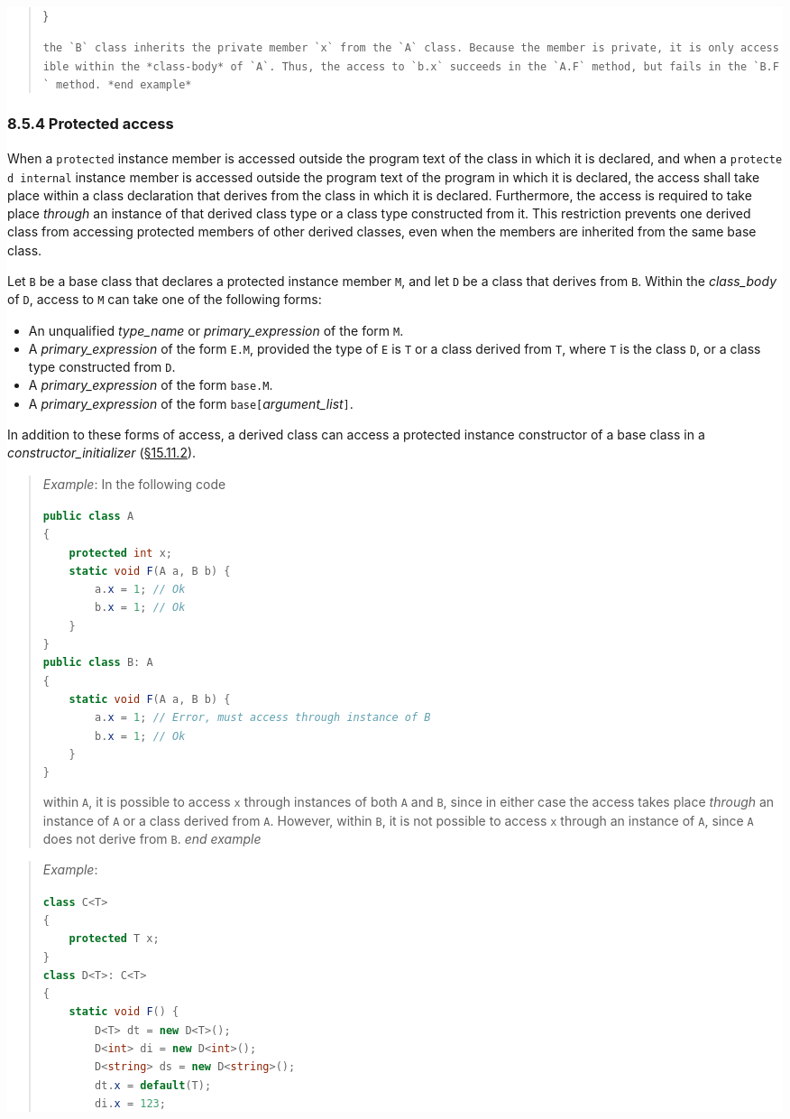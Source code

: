 > }
> ```
> the `B` class inherits the private member `x` from the `A` class. Because the member is private, it is only accessible within the *class-body* of `A`. Thus, the access to `b.x` succeeds in the `A.F` method, but fails in the `B.F` method. *end example*

### 8.5.4 Protected access

When a `protected` instance member is accessed outside the program text of the class in which it is declared, and when a `protected internal` instance member is accessed outside the program text of the program in which it is declared, the access shall take place within a class declaration that derives from the class in which it is declared. Furthermore, the access is required to take place *through* an instance of that derived class type or a class type constructed from it. This restriction prevents one derived class from accessing protected members of other derived classes, even when the members are inherited from the same base class.

Let `B` be a base class that declares a protected instance member `M`, and let `D` be a class that derives from `B`. Within the *class_body* of `D`, access to `M` can take one of the following forms:

-   An unqualified *type_name* or *primary_expression* of the form `M`.
-   A *primary_expression* of the form `E.M`, provided the type of `E` is `T` or a class derived from `T`, where `T` is the class `D`, or a class type constructed from `D`.
-   A *primary_expression* of the form `base.M`.
-   A *primary_expression* of the form `base[`*argument_list*`]`.

In addition to these forms of access, a derived class can access a protected instance constructor of a base class in a *constructor_initializer* ([§15.11.2](classes.md#15112-constructor-initializers)).

> *Example*: In the following code
> ```csharp
> public class A
> {
>     protected int x;
>     static void F(A a, B b) {
>         a.x = 1; // Ok
>         b.x = 1; // Ok
>     }
> }
> public class B: A
> {
>     static void F(A a, B b) {
>         a.x = 1; // Error, must access through instance of B
>         b.x = 1; // Ok
>     }
> }
> ```
> within `A`, it is possible to access `x` through instances of both `A` and `B`, since in either case the access takes place *through* an instance of `A` or a class derived from `A`. However, within `B`, it is not possible to access `x` through an instance of `A`, since `A` does not derive from `B`. *end example*

> *Example*:
> ```csharp
> class C<T>
> {
>     protected T x;
> }
> class D<T>: C<T>
> {
>     static void F() {
>         D<T> dt = new D<T>();
>         D<int> di = new D<int>();
>         D<string> ds = new D<string>();
>         dt.x = default(T);
>         di.x = 123;